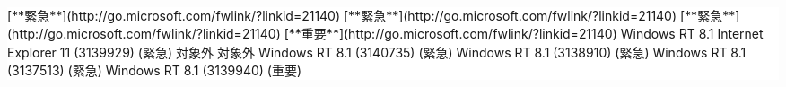 </td>
<td style="border:1px solid black;">
[**緊急**](http://go.microsoft.com/fwlink/?linkid=21140)

</td>
<td style="border:1px solid black;">
[**緊急**](http://go.microsoft.com/fwlink/?linkid=21140)

</td>
<td style="border:1px solid black;">
[**緊急**](http://go.microsoft.com/fwlink/?linkid=21140)

</td>
<td style="border:1px solid black;">
[**重要**](http://go.microsoft.com/fwlink/?linkid=21140)

</td>
</tr>
<tr>
<td style="border:1px solid black;">
Windows RT 8.1

</td>
<td style="border:1px solid black;">
Internet Explorer 11  
(3139929)  
(緊急)

</td>
<td style="border:1px solid black;">
対象外

</td>
<td style="border:1px solid black;">
対象外

</td>
<td style="border:1px solid black;">
Windows RT 8.1  
(3140735)  
(緊急)

</td>
<td style="border:1px solid black;">
Windows RT 8.1  
(3138910)  
(緊急)

</td>
<td style="border:1px solid black;">
Windows RT 8.1  
(3137513)  
(緊急)

</td>
<td style="border:1px solid black;">
Windows RT 8.1  
(3139940)  
(重要)
